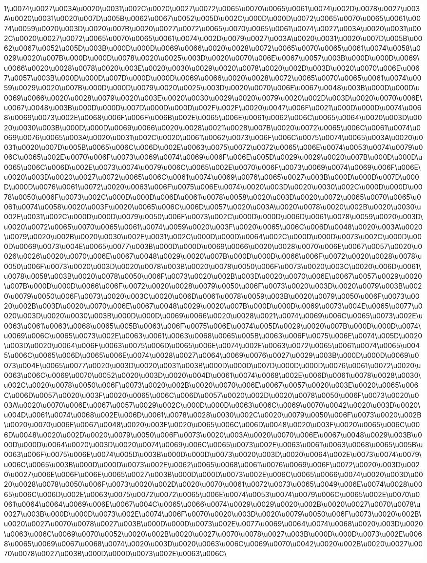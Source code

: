 1\u0074\u0027\u003A\u0020\u0031\u002C\u0020\u0027\u0072\u0065\u0070\u0065\u0061\u0074\u002D\u0078\u0027\u003A\u0020\u0031\u0020\u007D\u005B\u0062\u0067\u0052\u005D\u002C\u000D\u000D\u0072\u0065\u0070\u0065\u0061\u0074\u0059\u0020\u003D\u0020\u007B\u0020\u0027\u0072\u0065\u0070\u0065\u0061\u0074\u0027\u003A\u0020\u0031\u002C\u0020\u0027\u0072\u0065\u0070\u0065\u0061\u0074\u002D\u0079\u0027\u003A\u0020\u0031\u0020\u007D\u005B\u0062\u0067\u0052\u005D\u003B\u000D\u000D\u0069\u0066\u0020\u0028\u0072\u0065\u0070\u0065\u0061\u0074\u0058\u0029\u0020\u007B\u000D\u000D\u0078\u0020\u0025\u003D\u0020\u0070\u006E\u0067\u0057\u003B\u000D\u000D\u0069\u0066\u0020\u0028\u0078\u0020\u003E\u0020\u0030\u0029\u0020\u0078\u0020\u002D\u003D\u0020\u0070\u006E\u0067\u0057\u003B\u000D\u000D\u007D\u000D\u000D\u0069\u0066\u0020\u0028\u0072\u0065\u0070\u0065\u0061\u0074\u0059\u0029\u0020\u007B\u000D\u000D\u0079\u0020\u0025\u003D\u0020\u0070\u006E\u0067\u0048\u003B\u000D\u000D\u0069\u0066\u0020\u0028\u0079\u0020\u003E\u0020\u0030\u0029\u0020\u0079\u0020\u002D\u003D\u0020\u0070\u006E\u0067\u0048\u003B\u000D\u000D\u007D\u000D\u000D\u002F\u002F\u0020\u0047\u006F\u0021\u000D\u000D\u0074\u0068\u0069\u0073\u002E\u0068\u006F\u006F\u006B\u002E\u0065\u006E\u0061\u0062\u006C\u0065\u0064\u0020\u003D\u0020\u0030\u003B\u000D\u000D\u0069\u0066\u0020\u0028\u0021\u0028\u007B\u0020\u0072\u0065\u006C\u0061\u0074\u0069\u0076\u0065\u003A\u0020\u0031\u002C\u0020\u0061\u0062\u0073\u006F\u006C\u0075\u0074\u0065\u003A\u0020\u0031\u0020\u007D\u005B\u0065\u006C\u006D\u002E\u0063\u0075\u0072\u0072\u0065\u006E\u0074\u0053\u0074\u0079\u006C\u0065\u002E\u0070\u006F\u0073\u0069\u0074\u0069\u006F\u006E\u005D\u0029\u0029\u0020\u007B\u000D\u000D\u0065\u006C\u006D\u002E\u0073\u0074\u0079\u006C\u0065\u002E\u0070\u006F\u0073\u0069\u0074\u0069\u006F\u006E\u0020\u003D\u0020\u0027\u0072\u0065\u006C\u0061\u0074\u0069\u0076\u0065\u0027\u003B\u000D\u000D\u007D\u000D\u000D\u0076\u0061\u0072\u0020\u0063\u006F\u0075\u006E\u0074\u0020\u003D\u0020\u0030\u002C\u000D\u000D\u0078\u0050\u006F\u0073\u002C\u000D\u000D\u006D\u0061\u0078\u0058\u0020\u003D\u0020\u0072\u0065\u0070\u0065\u0061\u0074\u0058\u0020\u003F\u0020\u0065\u006C\u006D\u0057\u0020\u003A\u0020\u0078\u0020\u002B\u0020\u0030\u002E\u0031\u002C\u000D\u000D\u0079\u0050\u006F\u0073\u002C\u000D\u000D\u006D\u0061\u0078\u0059\u0020\u003D\u0020\u0072\u0065\u0070\u0065\u0061\u0074\u0059\u0020\u003F\u0020\u0065\u006C\u006D\u0048\u0020\u003A\u0020\u0079\u0020\u002B\u0020\u0030\u002E\u0031\u002C\u000D\u000D\u0064\u002C\u000D\u000D\u0073\u002C\u000D\u000D\u0069\u0073\u004E\u0065\u0077\u003B\u000D\u000D\u0069\u0066\u0020\u0028\u0070\u006E\u0067\u0057\u0020\u0026\u0026\u0020\u0070\u006E\u0067\u0048\u0029\u0020\u007B\u000D\u000D\u0066\u006F\u0072\u0020\u0028\u0078\u0050\u006F\u0073\u0020\u003D\u0020\u0078\u003B\u0020\u0078\u0050\u006F\u0073\u0020\u003C\u0020\u006D\u0061\u0078\u0058\u003B\u0020\u0078\u0050\u006F\u0073\u0020\u002B\u003D\u0020\u0070\u006E\u0067\u0057\u0029\u0020\u007B\u000D\u000D\u0066\u006F\u0072\u0020\u0028\u0079\u0050\u006F\u0073\u0020\u003D\u0020\u0079\u003B\u0020\u0079\u0050\u006F\u0073\u0020\u003C\u0020\u006D\u0061\u0078\u0059\u003B\u0020\u0079\u0050\u006F\u0073\u0020\u002B\u003D\u0020\u0070\u006E\u0067\u0048\u0029\u0020\u007B\u000D\u000D\u0069\u0073\u004E\u0065\u0077\u0020\u003D\u0020\u0030\u003B\u000D\u000D\u0069\u0066\u0020\u0028\u0021\u0074\u0069\u006C\u0065\u0073\u002E\u0063\u0061\u0063\u0068\u0065\u005B\u0063\u006F\u0075\u006E\u0074\u005D\u0029\u0020\u007B\u000D\u000D\u0074\u0069\u006C\u0065\u0073\u002E\u0063\u0061\u0063\u0068\u0065\u005B\u0063\u006F\u0075\u006E\u0074\u005D\u0020\u003D\u0020\u0064\u006F\u0063\u0075\u006D\u0065\u006E\u0074\u002E\u0063\u0072\u0065\u0061\u0074\u0065\u0045\u006C\u0065\u006D\u0065\u006E\u0074\u0028\u0027\u0064\u0069\u0076\u0027\u0029\u003B\u000D\u000D\u0069\u0073\u004E\u0065\u0077\u0020\u003D\u0020\u0031\u003B\u000D\u000D\u007D\u000D\u000D\u0076\u0061\u0072\u0020\u0063\u006C\u0069\u0070\u0052\u0020\u003D\u0020\u004D\u0061\u0074\u0068\u002E\u006D\u0061\u0078\u0028\u0030\u002C\u0020\u0078\u0050\u006F\u0073\u0020\u002B\u0020\u0070\u006E\u0067\u0057\u0020\u003E\u0020\u0065\u006C\u006D\u0057\u0020\u003F\u0020\u0065\u006C\u006D\u0057\u0020\u002D\u0020\u0078\u0050\u006F\u0073\u0020\u003A\u0020\u0070\u006E\u0067\u0057\u0029\u002C\u000D\u000D\u0063\u006C\u0069\u0070\u0042\u0020\u003D\u0020\u004D\u0061\u0074\u0068\u002E\u006D\u0061\u0078\u0028\u0030\u002C\u0020\u0079\u0050\u006F\u0073\u0020\u002B\u0020\u0070\u006E\u0067\u0048\u0020\u003E\u0020\u0065\u006C\u006D\u0048\u0020\u003F\u0020\u0065\u006C\u006D\u0048\u0020\u002D\u0020\u0079\u0050\u006F\u0073\u0020\u003A\u0020\u0070\u006E\u0067\u0048\u0029\u003B\u000D\u000D\u0064\u0020\u003D\u0020\u0074\u0069\u006C\u0065\u0073\u002E\u0063\u0061\u0063\u0068\u0065\u005B\u0063\u006F\u0075\u006E\u0074\u005D\u003B\u000D\u000D\u0073\u0020\u003D\u0020\u0064\u002E\u0073\u0074\u0079\u006C\u0065\u003B\u000D\u000D\u0073\u002E\u0062\u0065\u0068\u0061\u0076\u0069\u006F\u0072\u0020\u003D\u0020\u0027\u006E\u006F\u006E\u0065\u0027\u003B\u000D\u000D\u0073\u002E\u006C\u0065\u0066\u0074\u0020\u003D\u0020\u0028\u0078\u0050\u006F\u0073\u0020\u002D\u0020\u0070\u0061\u0072\u0073\u0065\u0049\u006E\u0074\u0028\u0065\u006C\u006D\u002E\u0063\u0075\u0072\u0072\u0065\u006E\u0074\u0053\u0074\u0079\u006C\u0065\u002E\u0070\u0061\u0064\u0064\u0069\u006E\u0067\u004C\u0065\u0066\u0074\u0029\u0029\u0020\u002B\u0020\u0027\u0070\u0078\u0027\u003B\u000D\u000D\u0073\u002E\u0074\u006F\u0070\u0020\u003D\u0020\u0079\u0050\u006F\u0073\u0020\u002B\u0020\u0027\u0070\u0078\u0027\u003B\u000D\u000D\u0073\u002E\u0077\u0069\u0064\u0074\u0068\u0020\u003D\u0020\u0063\u006C\u0069\u0070\u0052\u0020\u002B\u0020\u0027\u0070\u0078\u0027\u003B\u000D\u000D\u0073\u002E\u0068\u0065\u0069\u0067\u0068\u0074\u0020\u003D\u0020\u0063\u006C\u0069\u0070\u0042\u0020\u002B\u0020\u0027\u0070\u0078\u0027\u003B\u000D\u000D\u0073\u002E\u0063\u006C\
